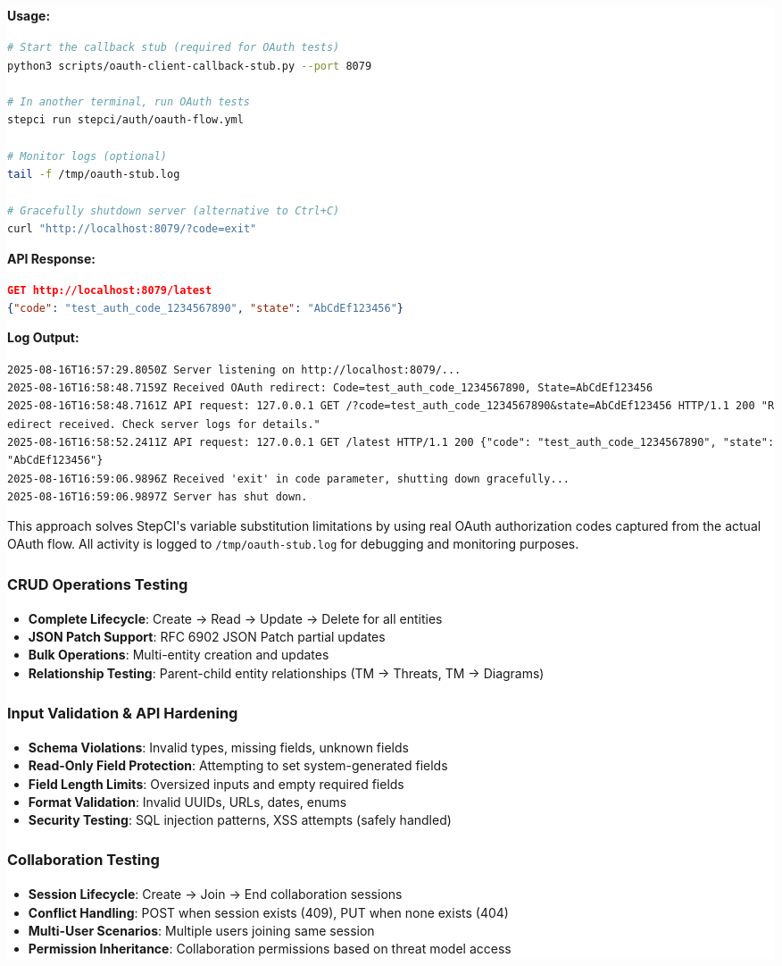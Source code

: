 **Usage:**
```bash
# Start the callback stub (required for OAuth tests)
python3 scripts/oauth-client-callback-stub.py --port 8079

# In another terminal, run OAuth tests
stepci run stepci/auth/oauth-flow.yml

# Monitor logs (optional)
tail -f /tmp/oauth-stub.log

# Gracefully shutdown server (alternative to Ctrl+C)
curl "http://localhost:8079/?code=exit"
```

**API Response:**
```json
GET http://localhost:8079/latest
{"code": "test_auth_code_1234567890", "state": "AbCdEf123456"}
```

**Log Output:**
```
2025-08-16T16:57:29.8050Z Server listening on http://localhost:8079/...
2025-08-16T16:58:48.7159Z Received OAuth redirect: Code=test_auth_code_1234567890, State=AbCdEf123456
2025-08-16T16:58:48.7161Z API request: 127.0.0.1 GET /?code=test_auth_code_1234567890&state=AbCdEf123456 HTTP/1.1 200 "Redirect received. Check server logs for details."
2025-08-16T16:58:52.2411Z API request: 127.0.0.1 GET /latest HTTP/1.1 200 {"code": "test_auth_code_1234567890", "state": "AbCdEf123456"}
2025-08-16T16:59:06.9896Z Received 'exit' in code parameter, shutting down gracefully...
2025-08-16T16:59:06.9897Z Server has shut down.
```

This approach solves StepCI's variable substitution limitations by using real OAuth authorization codes captured from the actual OAuth flow. All activity is logged to `/tmp/oauth-stub.log` for debugging and monitoring purposes.

### CRUD Operations Testing
- **Complete Lifecycle**: Create → Read → Update → Delete for all entities
- **JSON Patch Support**: RFC 6902 JSON Patch partial updates
- **Bulk Operations**: Multi-entity creation and updates
- **Relationship Testing**: Parent-child entity relationships (TM → Threats, TM → Diagrams)

### Input Validation & API Hardening
- **Schema Violations**: Invalid types, missing fields, unknown fields
- **Read-Only Field Protection**: Attempting to set system-generated fields
- **Field Length Limits**: Oversized inputs and empty required fields
- **Format Validation**: Invalid UUIDs, URLs, dates, enums
- **Security Testing**: SQL injection patterns, XSS attempts (safely handled)

### Collaboration Testing
- **Session Lifecycle**: Create → Join → End collaboration sessions
- **Conflict Handling**: POST when session exists (409), PUT when none exists (404)
- **Multi-User Scenarios**: Multiple users joining same session
- **Permission Inheritance**: Collaboration permissions based on threat model access
